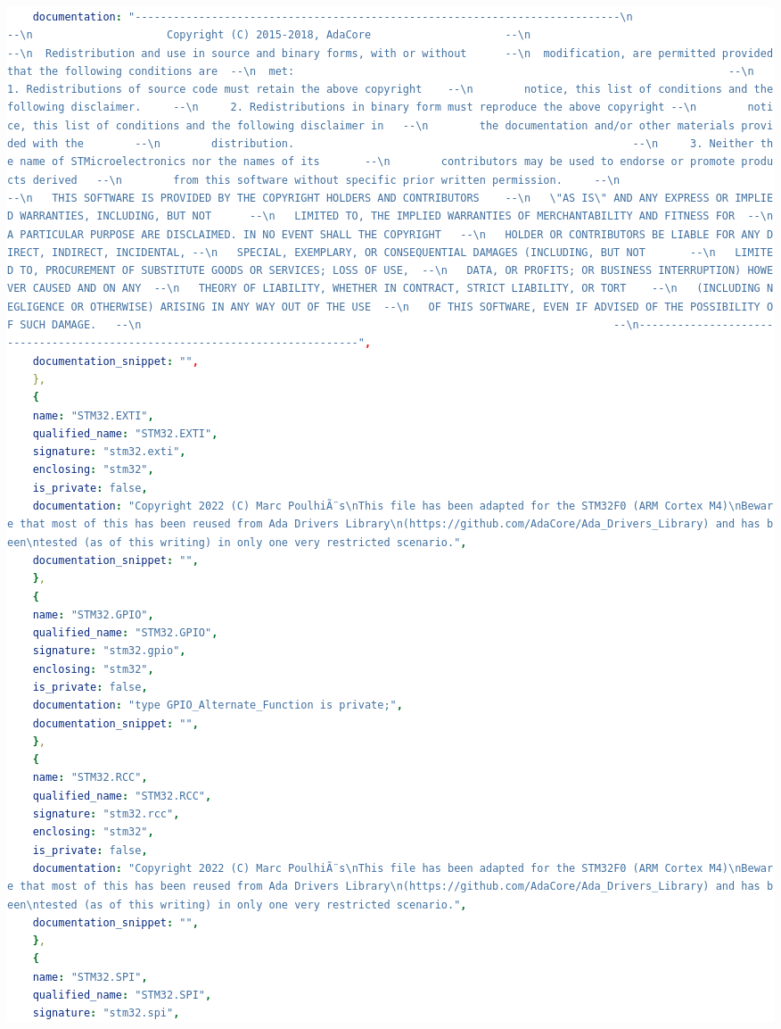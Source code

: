 ```yaml
    documentation: "----------------------------------------------------------------------------\n                                                                          --\n                     Copyright (C) 2015-2018, AdaCore                     --\n                                                                          --\n  Redistribution and use in source and binary forms, with or without      --\n  modification, are permitted provided that the following conditions are  --\n  met:                                                                    --\n     1. Redistributions of source code must retain the above copyright    --\n        notice, this list of conditions and the following disclaimer.     --\n     2. Redistributions in binary form must reproduce the above copyright --\n        notice, this list of conditions and the following disclaimer in   --\n        the documentation and/or other materials provided with the        --\n        distribution.                                                     --\n     3. Neither the name of STMicroelectronics nor the names of its       --\n        contributors may be used to endorse or promote products derived   --\n        from this software without specific prior written permission.     --\n                                                                          --\n   THIS SOFTWARE IS PROVIDED BY THE COPYRIGHT HOLDERS AND CONTRIBUTORS    --\n   \"AS IS\" AND ANY EXPRESS OR IMPLIED WARRANTIES, INCLUDING, BUT NOT      --\n   LIMITED TO, THE IMPLIED WARRANTIES OF MERCHANTABILITY AND FITNESS FOR  --\n   A PARTICULAR PURPOSE ARE DISCLAIMED. IN NO EVENT SHALL THE COPYRIGHT   --\n   HOLDER OR CONTRIBUTORS BE LIABLE FOR ANY DIRECT, INDIRECT, INCIDENTAL, --\n   SPECIAL, EXEMPLARY, OR CONSEQUENTIAL DAMAGES (INCLUDING, BUT NOT       --\n   LIMITED TO, PROCUREMENT OF SUBSTITUTE GOODS OR SERVICES; LOSS OF USE,  --\n   DATA, OR PROFITS; OR BUSINESS INTERRUPTION) HOWEVER CAUSED AND ON ANY  --\n   THEORY OF LIABILITY, WHETHER IN CONTRACT, STRICT LIABILITY, OR TORT    --\n   (INCLUDING NEGLIGENCE OR OTHERWISE) ARISING IN ANY WAY OUT OF THE USE  --\n   OF THIS SOFTWARE, EVEN IF ADVISED OF THE POSSIBILITY OF SUCH DAMAGE.   --\n                                                                          --\n----------------------------------------------------------------------------",
    documentation_snippet: "",
    },
    {
    name: "STM32.EXTI",
    qualified_name: "STM32.EXTI",
    signature: "stm32.exti",
    enclosing: "stm32",
    is_private: false,
    documentation: "Copyright 2022 (C) Marc PoulhiÃ¨s\nThis file has been adapted for the STM32F0 (ARM Cortex M4)\nBeware that most of this has been reused from Ada Drivers Library\n(https://github.com/AdaCore/Ada_Drivers_Library) and has been\ntested (as of this writing) in only one very restricted scenario.",
    documentation_snippet: "",
    },
    {
    name: "STM32.GPIO",
    qualified_name: "STM32.GPIO",
    signature: "stm32.gpio",
    enclosing: "stm32",
    is_private: false,
    documentation: "type GPIO_Alternate_Function is private;",
    documentation_snippet: "",
    },
    {
    name: "STM32.RCC",
    qualified_name: "STM32.RCC",
    signature: "stm32.rcc",
    enclosing: "stm32",
    is_private: false,
    documentation: "Copyright 2022 (C) Marc PoulhiÃ¨s\nThis file has been adapted for the STM32F0 (ARM Cortex M4)\nBeware that most of this has been reused from Ada Drivers Library\n(https://github.com/AdaCore/Ada_Drivers_Library) and has been\ntested (as of this writing) in only one very restricted scenario.",
    documentation_snippet: "",
    },
    {
    name: "STM32.SPI",
    qualified_name: "STM32.SPI",
    signature: "stm32.spi",
```
